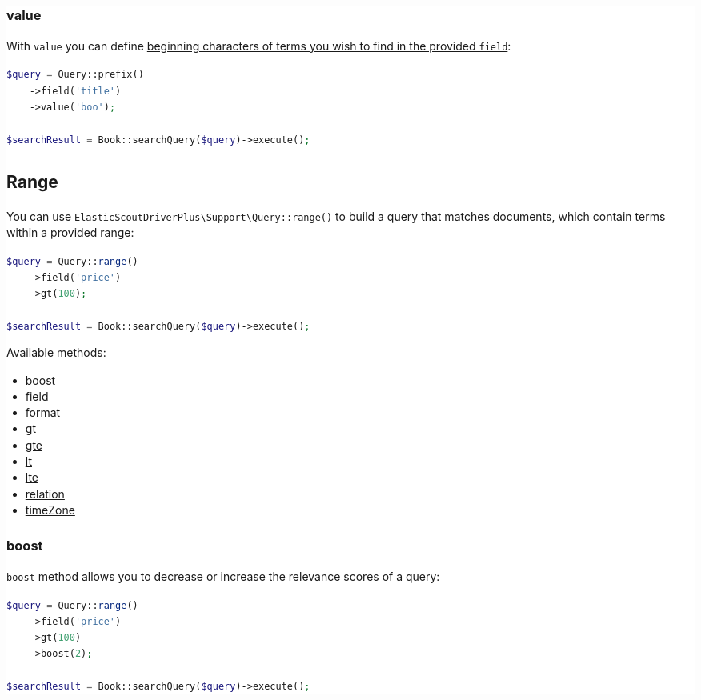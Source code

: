 ### <a name="prefix-value"></a> value

With `value` you can define [beginning characters of terms you wish to find in the provided `field`](https://www.elastic.co/guide/en/elasticsearch/reference/current/query-dsl-prefix-query.html#prefix-query-field-params):

```php
$query = Query::prefix()
    ->field('title')
    ->value('boo');

$searchResult = Book::searchQuery($query)->execute();
```

## Range

You can use `ElasticScoutDriverPlus\Support\Query::range()` to build a query that matches documents, which
[contain terms within a provided range](https://www.elastic.co/guide/en/elasticsearch/reference/current/query-dsl-range-query.html#query-dsl-range-query):

```php
$query = Query::range()
    ->field('price')
    ->gt(100);

$searchResult = Book::searchQuery($query)->execute();
```

Available methods:

* [boost](#range-boost)
* [field](#range-field)
* [format](#range-format)
* [gt](#range-gt)
* [gte](#range-gte)
* [lt](#range-lt)
* [lte](#range-lte)
* [relation](#range-relation)
* [timeZone](#range-time-zone)

### <a name="range-boost"></a> boost

`boost` method allows you to [decrease or increase the relevance scores of a query](https://www.elastic.co/guide/en/elasticsearch/reference/current/query-dsl-range-query.html#range-query-field-params):

```php
$query = Query::range()
    ->field('price')
    ->gt(100)
    ->boost(2);

$searchResult = Book::searchQuery($query)->execute();
```
